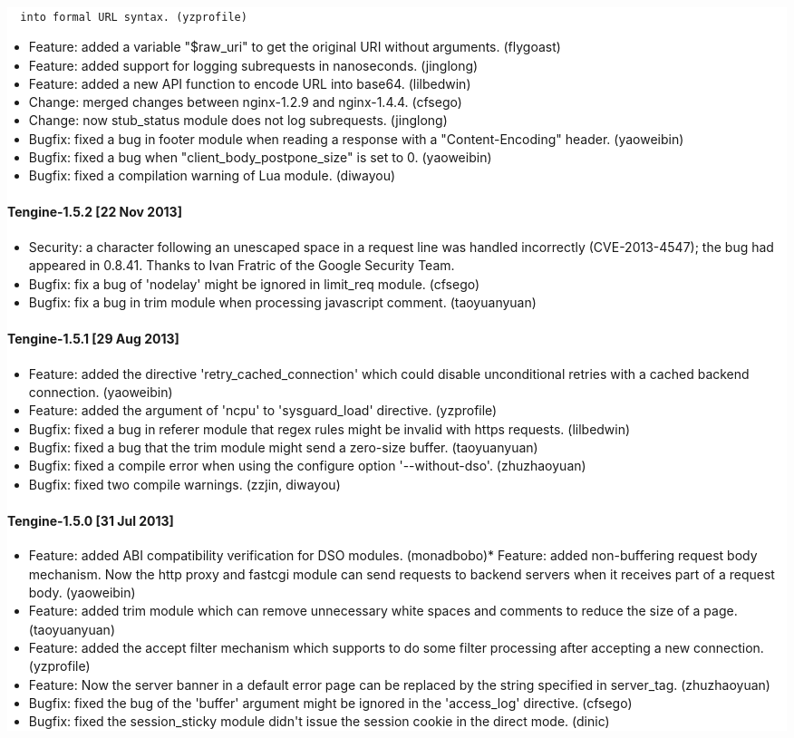       into formal URL syntax. (yzprofile)
*   Feature: added a variable "$raw_uri" to get the original URI without
      arguments. (flygoast)
*   Feature: added support for logging subrequests in nanoseconds. (jinglong)
*   Feature: added a new API function to encode URL into base64. (lilbedwin)
*   Change: merged changes between nginx-1.2.9 and nginx-1.4.4. (cfsego)
*   Change: now stub_status module does not log subrequests. (jinglong)
*   Bugfix: fixed a bug in footer module when reading a response with
      a "Content-Encoding" header. (yaoweibin)
*   Bugfix: fixed a bug when "client_body_postpone_size" is set to 0.
      (yaoweibin)
*   Bugfix: fixed a compilation warning of Lua module. (diwayou)


#### Tengine-1.5.2 [22 Nov 2013]
*   Security: a character following an unescaped space in a request line
      was handled incorrectly (CVE-2013-4547); the bug had appeared in
      0.8.41. Thanks to Ivan Fratric of the Google Security Team.
*   Bugfix: fix a bug of 'nodelay' might be ignored in limit_req module.
      (cfsego)
*   Bugfix: fix a bug in trim module when processing javascript comment.
      (taoyuanyuan)


#### Tengine-1.5.1 [29 Aug 2013]
*   Feature: added the directive 'retry_cached_connection' which could
      disable unconditional retries with a cached backend connection.
      (yaoweibin)
*   Feature: added the argument of 'ncpu' to 'sysguard_load' directive.
      (yzprofile)
*   Bugfix: fixed a bug in referer module that regex rules might be
       invalid with https requests. (lilbedwin)
*   Bugfix: fixed a bug that the trim module might send a zero-size
       buffer. (taoyuanyuan)
*   Bugfix: fixed a compile error when using the configure option
       '--without-dso'. (zhuzhaoyuan)
*   Bugfix: fixed two compile warnings. (zzjin, diwayou)


#### Tengine-1.5.0 [31 Jul 2013]
*   Feature: added ABI compatibility verification for DSO modules.
      (monadbobo)*   Feature: added non-buffering request body mechanism. Now the http proxy
      and fastcgi module can send requests to backend servers when it receives
      part of a request body. (yaoweibin)
*   Feature: added trim module which can remove unnecessary white spaces and
      comments to reduce the size of a page. (taoyuanyuan)
*   Feature: added the accept filter mechanism which supports to do some
      filter processing after accepting a new connection. (yzprofile)
*   Feature: Now the server banner in a default error page can be replaced
      by the string specified in server_tag. (zhuzhaoyuan)
*   Bugfix: fixed the bug of the 'buffer' argument might be ignored in the
      'access_log' directive. (cfsego)
*   Bugfix: fixed the session_sticky module didn't issue the session cookie
      in the direct mode. (dinic)
